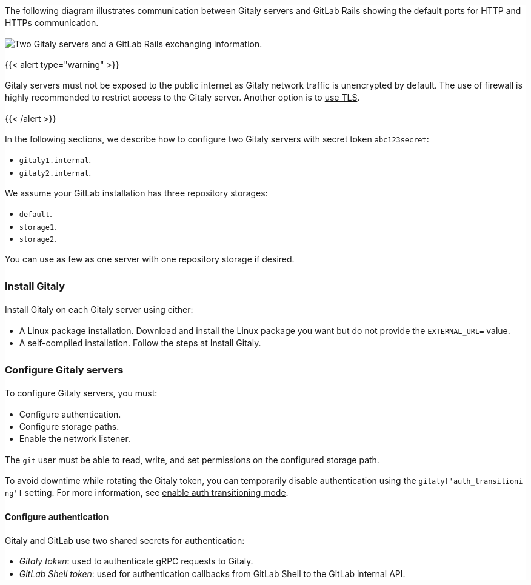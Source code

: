 The following diagram illustrates communication between Gitaly servers and GitLab Rails showing
the default ports for HTTP and HTTPs communication.

![Two Gitaly servers and a GitLab Rails exchanging information.](img/gitaly_network_v13_9.png)

{{< alert type="warning" >}}

Gitaly servers must not be exposed to the public internet as Gitaly network traffic is unencrypted
by default. The use of firewall is highly recommended to restrict access to the Gitaly server.
Another option is to [use TLS](tls_support.md).

{{< /alert >}}

In the following sections, we describe how to configure two Gitaly servers with secret token
`abc123secret`:

- `gitaly1.internal`.
- `gitaly2.internal`.

We assume your GitLab installation has three repository storages:

- `default`.
- `storage1`.
- `storage2`.

You can use as few as one server with one repository storage if desired.

### Install Gitaly

Install Gitaly on each Gitaly server using either:

- A Linux package installation. [Download and install](https://about.gitlab.com/install/) the Linux package you want
  but do not provide the `EXTERNAL_URL=` value.
- A self-compiled installation. Follow the steps at [Install Gitaly](../../install/installation.md#install-gitaly).

### Configure Gitaly servers

To configure Gitaly servers, you must:

- Configure authentication.
- Configure storage paths.
- Enable the network listener.

The `git` user must be able to read, write, and set permissions on the configured storage path.

To avoid downtime while rotating the Gitaly token, you can temporarily disable authentication using the `gitaly['auth_transitioning']` setting. For more information, see
[enable auth transitioning mode](#enable-auth-transitioning-mode).

#### Configure authentication

Gitaly and GitLab use two shared secrets for authentication:

- _Gitaly token_: used to authenticate gRPC requests to Gitaly.
- _GitLab Shell token_: used for authentication callbacks from GitLab Shell to the GitLab internal API.
